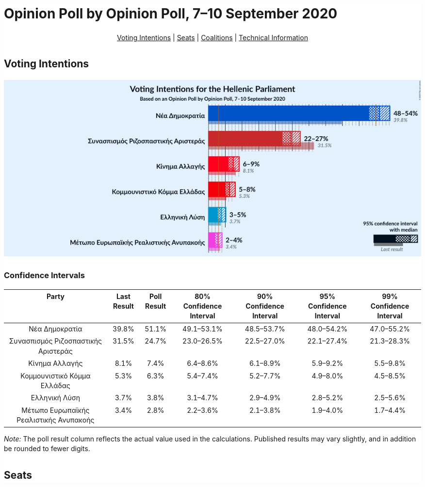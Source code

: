 # Opinion Poll by Opinion Poll, 7–10 September 2020

<p align="center"><a href="#voting-intentions">Voting Intentions</a> | <a href="#seats">Seats</a> | <a href="#coalitions">Coalitions</a> | <a href="#technical-information">Technical Information</a></p>

## Voting Intentions

![Graph with voting intentions not yet produced](2020-09-10-OpinionPoll.png "Voting Intentions")

### Confidence Intervals

| Party | Last Result | Poll Result | 80% Confidence Interval | 90% Confidence Interval | 95% Confidence Interval | 99% Confidence Interval |
|:-----:|:-----------:|:-----------:|:-----------------------:|:-----------------------:|:-----------------------:|:-----------------------:|
| Νέα Δημοκρατία | 39.8% | 51.1% | 49.1–53.1% |48.5–53.7% |48.0–54.2% |47.0–55.2% |
| Συνασπισμός Ριζοσπαστικής Αριστεράς | 31.5% | 24.7% | 23.0–26.5% |22.5–27.0% |22.1–27.4% |21.3–28.3% |
| Κίνημα Αλλαγής | 8.1% | 7.4% | 6.4–8.6% |6.1–8.9% |5.9–9.2% |5.5–9.8% |
| Κομμουνιστικό Κόμμα Ελλάδας | 5.3% | 6.3% | 5.4–7.4% |5.2–7.7% |4.9–8.0% |4.5–8.5% |
| Ελληνική Λύση | 3.7% | 3.8% | 3.1–4.7% |2.9–4.9% |2.8–5.2% |2.5–5.6% |
| Μέτωπο Ευρωπαϊκής Ρεαλιστικής Ανυπακοής | 3.4% | 2.8% | 2.2–3.6% |2.1–3.8% |1.9–4.0% |1.7–4.4% |

*Note:* The poll result column reflects the actual value used in the calculations. Published results may vary slightly, and in addition be rounded to fewer digits.

## Seats

